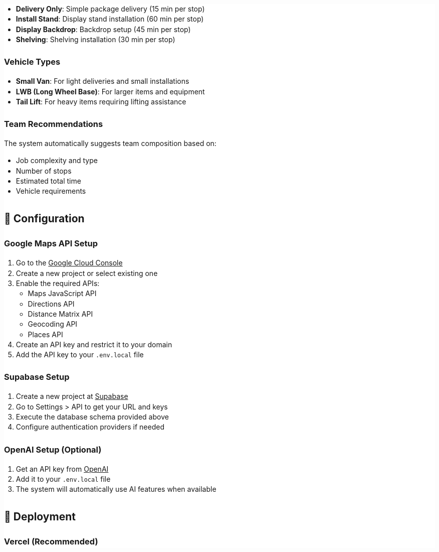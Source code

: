 - **Delivery Only**: Simple package delivery (15 min per stop)
- **Install Stand**: Display stand installation (60 min per stop)
- **Display Backdrop**: Backdrop setup (45 min per stop)
- **Shelving**: Shelving installation (30 min per stop)

### Vehicle Types

- **Small Van**: For light deliveries and small installations
- **LWB (Long Wheel Base)**: For larger items and equipment
- **Tail Lift**: For heavy items requiring lifting assistance

### Team Recommendations

The system automatically suggests team composition based on:
- Job complexity and type
- Number of stops
- Estimated total time
- Vehicle requirements

## 🔧 Configuration

### Google Maps API Setup

1. Go to the [Google Cloud Console](https://console.cloud.google.com/)
2. Create a new project or select existing one
3. Enable the required APIs:
   - Maps JavaScript API
   - Directions API
   - Distance Matrix API
   - Geocoding API
   - Places API
4. Create an API key and restrict it to your domain
5. Add the API key to your `.env.local` file

### Supabase Setup

1. Create a new project at [Supabase](https://supabase.com/)
2. Go to Settings > API to get your URL and keys
3. Execute the database schema provided above
4. Configure authentication providers if needed

### OpenAI Setup (Optional)

1. Get an API key from [OpenAI](https://platform.openai.com/)
2. Add it to your `.env.local` file
3. The system will automatically use AI features when available

## 🚢 Deployment

### Vercel (Recommended)
